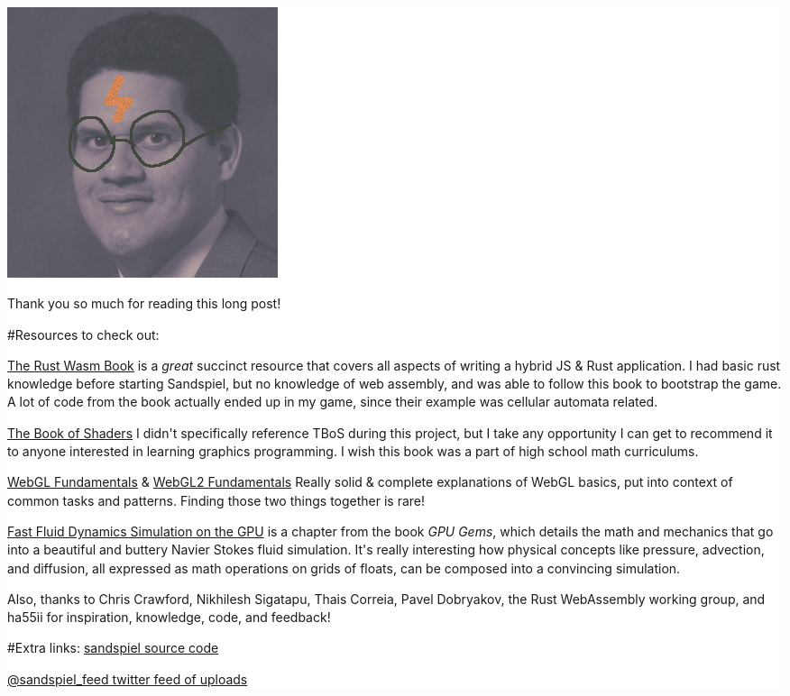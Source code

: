 [![reggie](reggie.png)](https://sandspiel.club/browse/search/?title=reggie)

Thank you so much for reading this long post!

#Resources to check out:

[The Rust Wasm Book](https://rustwasm.github.io/book/) is a _great_ succinct resource that covers all aspects of writing a hybrid JS & Rust application. I had basic rust knowledge before starting Sandspiel, but no knowledge of web assembly, and was able to follow this book to bootstrap the game. A lot of code from the book actually ended up in my game, since their example was cellular automata related.

[The Book of Shaders](https://thebookofshaders.com/) I didn't specifically reference TBoS during this project, but I take any opportunity I can get to recommend it to anyone interested in learning graphics programming. I wish this book was a part of high school math curriculums.

[WebGL Fundamentals](https://webglfundamentals.org/) & [WebGL2 Fundamentals](https://webgl2fundamentals.org/) Really solid & complete explanations of WebGL basics, put into context of common tasks and patterns. Finding those two things together is rare!

[Fast Fluid Dynamics Simulation on the GPU](http://developer.download.nvidia.com/books/HTML/gpugems/gpugems_ch38.html) is a chapter from the book _GPU Gems_, which details the math and mechanics that go into a beautiful and buttery Navier Stokes fluid simulation. It's really interesting how physical concepts like pressure, advection, and diffusion, all expressed as math operations on grids of floats, can be composed into a convincing simulation.

Also, thanks to Chris Crawford, Nikhilesh Sigatapu, Thais Correia, Pavel Dobryakov, the Rust WebAssembly working group, and ha55ii for inspiration, knowledge, code, and feedback!

#Extra links:
[sandspiel source code](https://github.com/MaxBittker/sandspiel)

[@sandspiel_feed twitter feed of uploads](https://twitter.com/sandspiel_feed)
